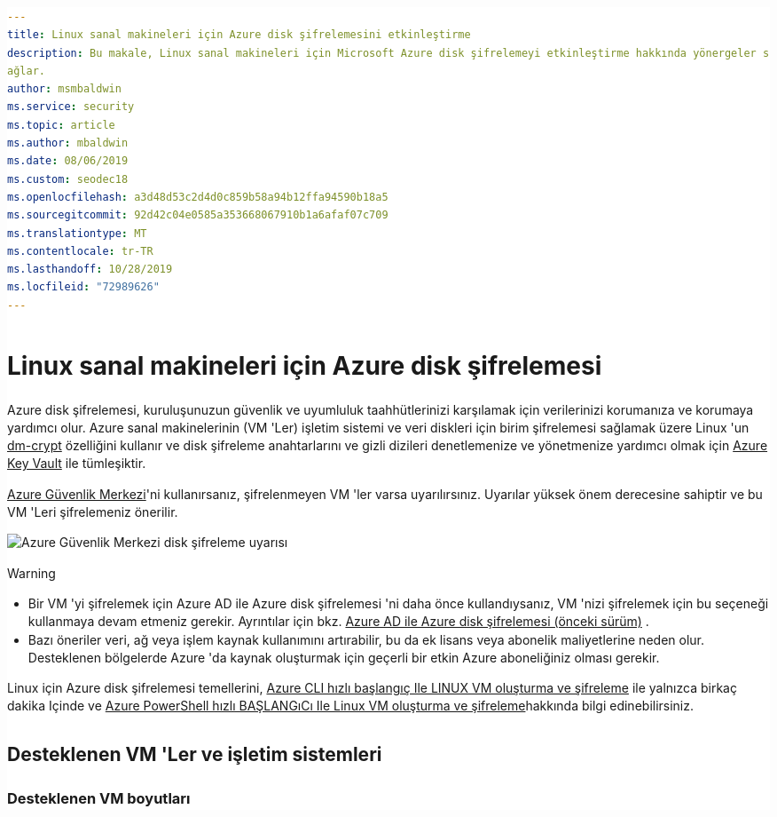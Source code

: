 ```yaml
---
title: Linux sanal makineleri için Azure disk şifrelemesini etkinleştirme
description: Bu makale, Linux sanal makineleri için Microsoft Azure disk şifrelemeyi etkinleştirme hakkında yönergeler sağlar.
author: msmbaldwin
ms.service: security
ms.topic: article
ms.author: mbaldwin
ms.date: 08/06/2019
ms.custom: seodec18
ms.openlocfilehash: a3d48d53c2d4d0c859b58a94b12ffa94590b18a5
ms.sourcegitcommit: 92d42c04e0585a353668067910b1a6afaf07c709
ms.translationtype: MT
ms.contentlocale: tr-TR
ms.lasthandoff: 10/28/2019
ms.locfileid: "72989626"
---
```

# <a name="azure-disk-encryption-for-linux-vms"></a>Linux sanal makineleri için Azure disk şifrelemesi 

Azure disk şifrelemesi, kuruluşunuzun güvenlik ve uyumluluk taahhütlerinizi karşılamak için verilerinizi korumanıza ve korumaya yardımcı olur. Azure sanal makinelerinin (VM 'Ler) işletim sistemi ve veri diskleri için birim şifrelemesi sağlamak üzere Linux 'un [dm-crypt](https://en.wikipedia.org/wiki/Dm-crypt) özelliğini kullanır ve disk şifreleme anahtarlarını ve gizli dizileri denetlemenize ve yönetmenize yardımcı olmak için [Azure Key Vault](../../key-vault/index.yml) ile tümleşiktir. 

[Azure Güvenlik Merkezi](../../security-center/index.yml)'ni kullanırsanız, şifrelenmeyen VM 'ler varsa uyarılırsınız. Uyarılar yüksek önem derecesine sahiptir ve bu VM 'Leri şifrelemeniz önerilir.

![Azure Güvenlik Merkezi disk şifreleme uyarısı](media/disk-encryption/security-center-disk-encryption-fig1.png)

> [!WARNING]
> - Bir VM 'yi şifrelemek için Azure AD ile Azure disk şifrelemesi 'ni daha önce kullandıysanız, VM 'nizi şifrelemek için bu seçeneği kullanmaya devam etmeniz gerekir. Ayrıntılar için bkz. [Azure AD ile Azure disk şifrelemesi (önceki sürüm)](disk-encryption-overview-aad.md) . 
> - Bazı öneriler veri, ağ veya işlem kaynak kullanımını artırabilir, bu da ek lisans veya abonelik maliyetlerine neden olur. Desteklenen bölgelerde Azure 'da kaynak oluşturmak için geçerli bir etkin Azure aboneliğiniz olması gerekir.

Linux için Azure disk şifrelemesi temellerini, [Azure CLI hızlı başlangıç Ile LINUX VM oluşturma ve şifreleme](disk-encryption-cli-quickstart.md) ile yalnızca birkaç dakika Içinde ve [Azure PowerShell hızlı BAŞLANGıCı Ile Linux VM oluşturma ve şifreleme](disk-encryption-powershell-quickstart.md)hakkında bilgi edinebilirsiniz.

## <a name="supported-vms-and-operating-systems"></a>Desteklenen VM 'Ler ve işletim sistemleri

### <a name="supported-vm-sizes"></a>Desteklenen VM boyutları
